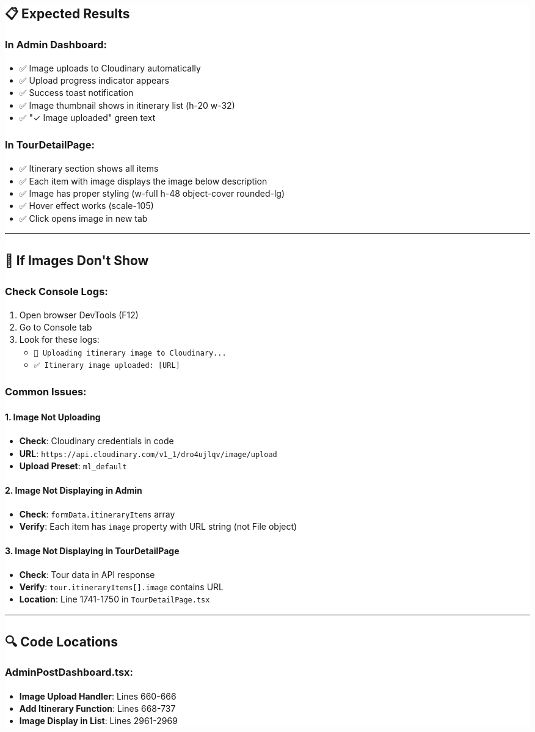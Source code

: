 
## 📋 Expected Results

### In Admin Dashboard:
- ✅ Image uploads to Cloudinary automatically
- ✅ Upload progress indicator appears
- ✅ Success toast notification
- ✅ Image thumbnail shows in itinerary list (h-20 w-32)
- ✅ "✓ Image uploaded" green text

### In TourDetailPage:
- ✅ Itinerary section shows all items
- ✅ Each item with image displays the image below description
- ✅ Image has proper styling (w-full h-48 object-cover rounded-lg)
- ✅ Hover effect works (scale-105)
- ✅ Click opens image in new tab

---

## 🐛 If Images Don't Show

### Check Console Logs:
1. Open browser DevTools (F12)
2. Go to Console tab
3. Look for these logs:
   - `📸 Uploading itinerary image to Cloudinary...`
   - `✅ Itinerary image uploaded: [URL]`

### Common Issues:

#### 1. Image Not Uploading
- **Check**: Cloudinary credentials in code
- **URL**: `https://api.cloudinary.com/v1_1/dro4ujlqv/image/upload`
- **Upload Preset**: `ml_default`

#### 2. Image Not Displaying in Admin
- **Check**: `formData.itineraryItems` array
- **Verify**: Each item has `image` property with URL string (not File object)

#### 3. Image Not Displaying in TourDetailPage
- **Check**: Tour data in API response
- **Verify**: `tour.itineraryItems[].image` contains URL
- **Location**: Line 1741-1750 in `TourDetailPage.tsx`

---

## 🔍 Code Locations

### AdminPostDashboard.tsx:
- **Image Upload Handler**: Lines 660-666
- **Add Itinerary Function**: Lines 668-737
- **Image Display in List**: Lines 2961-2969
